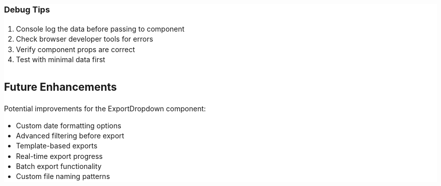 ### Debug Tips

1. Console log the data before passing to component
2. Check browser developer tools for errors
3. Verify component props are correct
4. Test with minimal data first

## Future Enhancements

Potential improvements for the ExportDropdown component:
- Custom date formatting options
- Advanced filtering before export
- Template-based exports
- Real-time export progress
- Batch export functionality
- Custom file naming patterns 